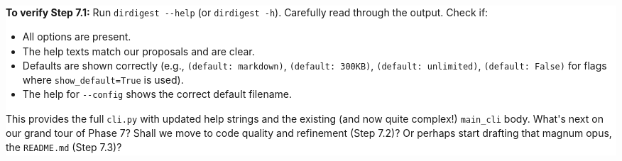 **To verify Step 7.1:**
Run `dirdigest --help` (or `dirdigest -h`).
Carefully read through the output. Check if:
*   All options are present.
*   The help texts match our proposals and are clear.
*   Defaults are shown correctly (e.g., `(default: markdown)`, `(default: 300KB)`, `(default: unlimited)`, `(default: False)` for flags where `show_default=True` is used).
*   The help for `--config` shows the correct default filename.

This provides the full `cli.py` with updated help strings and the existing (and now quite complex!) `main_cli` body. What's next on our grand tour of Phase 7? Shall we move to code quality and refinement (Step 7.2)? Or perhaps start drafting that magnum opus, the `README.md` (Step 7.3)?